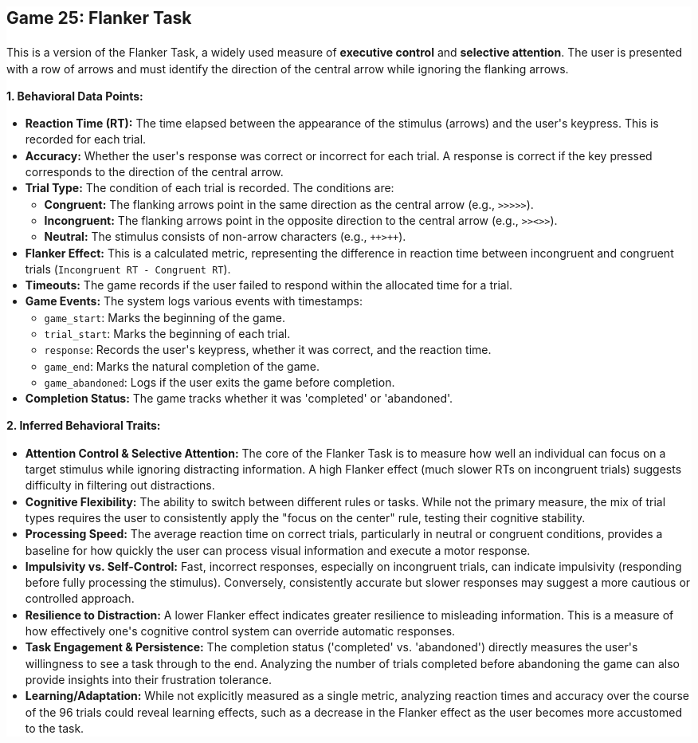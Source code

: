 
## Game 25: Flanker Task

This is a version of the Flanker Task, a widely used measure of **executive control** and **selective attention**. The user is presented with a row of arrows and must identify the direction of the central arrow while ignoring the flanking arrows.

**1. Behavioral Data Points:**

*   **Reaction Time (RT):** The time elapsed between the appearance of the stimulus (arrows) and the user's keypress. This is recorded for each trial.
*   **Accuracy:** Whether the user's response was correct or incorrect for each trial. A response is correct if the key pressed corresponds to the direction of the central arrow.
*   **Trial Type:** The condition of each trial is recorded. The conditions are:
    *   **Congruent:** The flanking arrows point in the same direction as the central arrow (e.g., `>>>>>`).
    *   **Incongruent:** The flanking arrows point in the opposite direction to the central arrow (e.g., `>><>>`).
    *   **Neutral:** The stimulus consists of non-arrow characters (e.g., `++>++`).
*   **Flanker Effect:** This is a calculated metric, representing the difference in reaction time between incongruent and congruent trials (`Incongruent RT - Congruent RT`).
*   **Timeouts:** The game records if the user failed to respond within the allocated time for a trial.
*   **Game Events:** The system logs various events with timestamps:
    *   `game_start`: Marks the beginning of the game.
    *   `trial_start`: Marks the beginning of each trial.
    *   `response`: Records the user's keypress, whether it was correct, and the reaction time.
    *   `game_end`: Marks the natural completion of the game.
    *   `game_abandoned`: Logs if the user exits the game before completion.
*   **Completion Status:** The game tracks whether it was 'completed' or 'abandoned'.

**2. Inferred Behavioral Traits:**

*   **Attention Control & Selective Attention:** The core of the Flanker Task is to measure how well an individual can focus on a target stimulus while ignoring distracting information. A high Flanker effect (much slower RTs on incongruent trials) suggests difficulty in filtering out distractions.
*   **Cognitive Flexibility:** The ability to switch between different rules or tasks. While not the primary measure, the mix of trial types requires the user to consistently apply the "focus on the center" rule, testing their cognitive stability.
*   **Processing Speed:** The average reaction time on correct trials, particularly in neutral or congruent conditions, provides a baseline for how quickly the user can process visual information and execute a motor response.
*   **Impulsivity vs. Self-Control:** Fast, incorrect responses, especially on incongruent trials, can indicate impulsivity (responding before fully processing the stimulus). Conversely, consistently accurate but slower responses may suggest a more cautious or controlled approach.
*   **Resilience to Distraction:** A lower Flanker effect indicates greater resilience to misleading information. This is a measure of how effectively one's cognitive control system can override automatic responses.
*   **Task Engagement & Persistence:** The completion status ('completed' vs. 'abandoned') directly measures the user's willingness to see a task through to the end. Analyzing the number of trials completed before abandoning the game can also provide insights into their frustration tolerance.
*   **Learning/Adaptation:** While not explicitly measured as a single metric, analyzing reaction times and accuracy over the course of the 96 trials could reveal learning effects, such as a decrease in the Flanker effect as the user becomes more accustomed to the task.
